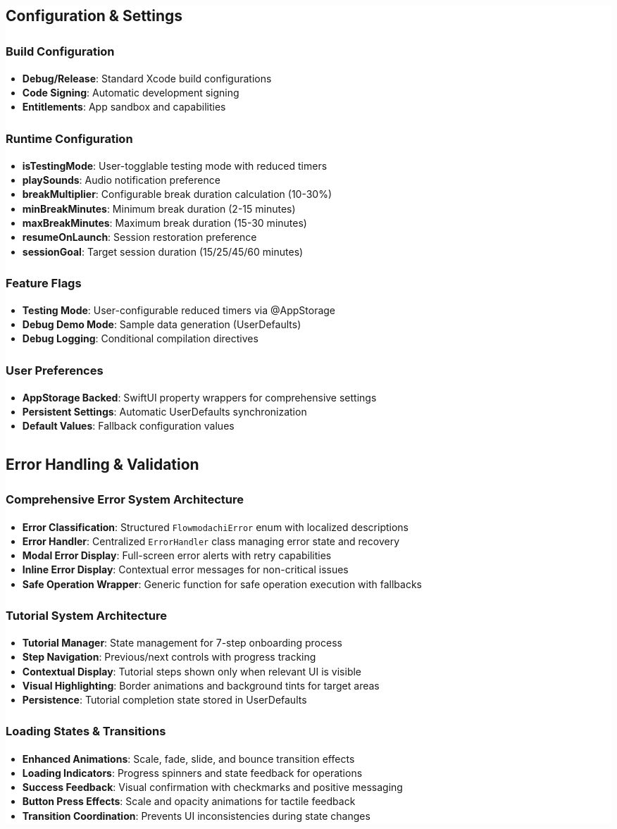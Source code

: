 ## Configuration & Settings

### Build Configuration
- **Debug/Release**: Standard Xcode build configurations
- **Code Signing**: Automatic development signing
- **Entitlements**: App sandbox and capabilities

### Runtime Configuration
- **isTestingMode**: User-togglable testing mode with reduced timers
- **playSounds**: Audio notification preference
- **breakMultiplier**: Configurable break duration calculation (10-30%)
- **minBreakMinutes**: Minimum break duration (2-15 minutes)
- **maxBreakMinutes**: Maximum break duration (15-30 minutes)
- **resumeOnLaunch**: Session restoration preference
- **sessionGoal**: Target session duration (15/25/45/60 minutes)

### Feature Flags
- **Testing Mode**: User-configurable reduced timers via @AppStorage
- **Debug Demo Mode**: Sample data generation (UserDefaults)
- **Debug Logging**: Conditional compilation directives

### User Preferences
- **AppStorage Backed**: SwiftUI property wrappers for comprehensive settings
- **Persistent Settings**: Automatic UserDefaults synchronization
- **Default Values**: Fallback configuration values

## Error Handling & Validation

### Comprehensive Error System Architecture
- **Error Classification**: Structured `FlowmodachiError` enum with localized descriptions
- **Error Handler**: Centralized `ErrorHandler` class managing error state and recovery
- **Modal Error Display**: Full-screen error alerts with retry capabilities
- **Inline Error Display**: Contextual error messages for non-critical issues
- **Safe Operation Wrapper**: Generic function for safe operation execution with fallbacks

### Tutorial System Architecture
- **Tutorial Manager**: State management for 7-step onboarding process
- **Step Navigation**: Previous/next controls with progress tracking
- **Contextual Display**: Tutorial steps shown only when relevant UI is visible
- **Visual Highlighting**: Border animations and background tints for target areas
- **Persistence**: Tutorial completion state stored in UserDefaults

### Loading States & Transitions
- **Enhanced Animations**: Scale, fade, slide, and bounce transition effects
- **Loading Indicators**: Progress spinners and state feedback for operations
- **Success Feedback**: Visual confirmation with checkmarks and positive messaging
- **Button Press Effects**: Scale and opacity animations for tactile feedback
- **Transition Coordination**: Prevents UI inconsistencies during state changes
